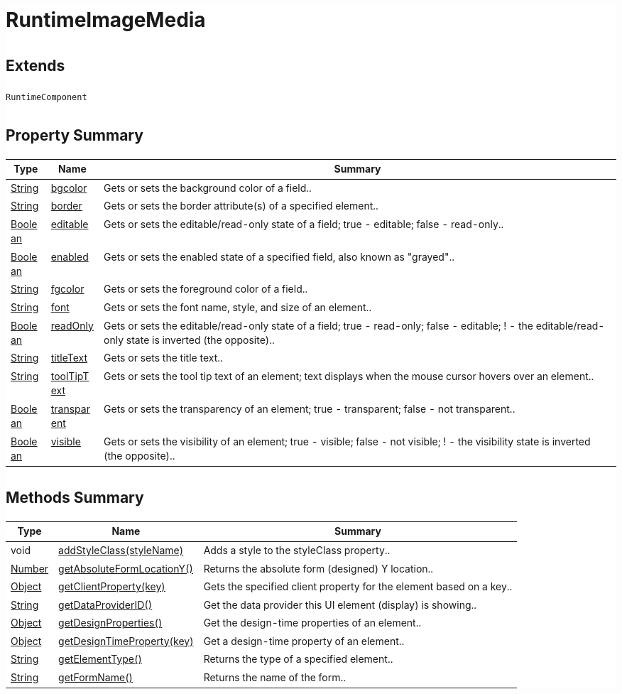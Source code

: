 # RuntimeImageMedia

## **Extends**

```
RuntimeComponent
```

## Property Summary

| Type                                  | Name                                            | Summary                                                                                                                                                 |
| ------------------------------------- | ----------------------------------------------- | ------------------------------------------------------------------------------------------------------------------------------------------------------- |
| [String](../../../js-lib/string.md)   | [bgcolor](runtimeimagemedia.md#bgcolor)         | Gets or sets the background color of a field..                                                                                                          |
| [String](../../../js-lib/string.md)   | [border](runtimeimagemedia.md#border)           | Gets or sets the border attribute(s) of a specified element..                                                                                           |
| [Boolean](../../../js-lib/boolean.md) | [editable](runtimeimagemedia.md#editable)       | Gets or sets the editable/read-only state of a field; true - editable; false - read-only..                                                              |
| [Boolean](../../../js-lib/boolean.md) | [enabled](runtimeimagemedia.md#enabled)         | Gets or sets the enabled state of a specified field, also known as "grayed"..                                                                           |
| [String](../../../js-lib/string.md)   | [fgcolor](runtimeimagemedia.md#fgcolor)         | Gets or sets the foreground color of a field..                                                                                                          |
| [String](../../../js-lib/string.md)   | [font](runtimeimagemedia.md#font)               | Gets or sets the font name, style, and size of an element..                                                                                             |
| [Boolean](../../../js-lib/boolean.md) | [readOnly](runtimeimagemedia.md#readOnly)       | Gets or sets the editable/read-only state of a field; true - read-only; false - editable; ! - the editable/read-only state is inverted (the opposite).. |
| [String](../../../js-lib/string.md)   | [titleText](runtimeimagemedia.md#titleText)     | Gets or sets the title text..                                                                                                                           |
| [String](../../../js-lib/string.md)   | [toolTipText](runtimeimagemedia.md#toolTipText) | Gets or sets the tool tip text of an element; text displays when the mouse cursor hovers over an element..                                              |
| [Boolean](../../../js-lib/boolean.md) | [transparent](runtimeimagemedia.md#transparent) | Gets or sets the transparency of an element; true - transparent; false - not transparent..                                                              |
| [Boolean](../../../js-lib/boolean.md) | [visible](runtimeimagemedia.md#visible)         | Gets or sets the visibility of an element; true - visible; false - not visible; ! - the visibility state is inverted (the opposite)..                   |

## Methods Summary

| Type                                | Name                                                                              | Summary                                                                                                                                       |
| ----------------------------------- | --------------------------------------------------------------------------------- | --------------------------------------------------------------------------------------------------------------------------------------------- |
| void                                | [addStyleClass(styleName)](runtimeimagemedia.md#addstyleclass-stylename)          | Adds a style to the styleClass property..                                                                                                     |
| [Number](../../../js-lib/number.md) | [getAbsoluteFormLocationY()](runtimeimagemedia.md#getabsoluteformlocationy)       | Returns the absolute form (designed) Y location..                                                                                             |
| [Object](../../../js-lib/object.md) | [getClientProperty(key)](runtimeimagemedia.md#getclientproperty-key)              | Gets the specified client property for the element based on a key..                                                                           |
| [String](../../../js-lib/string.md) | [getDataProviderID()](runtimeimagemedia.md#getdataproviderid)                     | Get the data provider this UI element (display) is showing..                                                                                  |
| [Object](../../../js-lib/object.md) | [getDesignProperties()](runtimeimagemedia.md#getdesignproperties)                 | Get the design-time properties of an element..                                                                                                |
| [Object](../../../js-lib/object.md) | [getDesignTimeProperty(key)](runtimeimagemedia.md#getdesigntimeproperty-key)      | Get a design-time property of an element..                                                                                                    |
| [String](../../../js-lib/string.md) | [getElementType()](runtimeimagemedia.md#getelementtype)                           | Returns the type of a specified element..                                                                                                     |
| [String](../../../js-lib/string.md) | [getFormName()](runtimeimagemedia.md#getformname)                                 | Returns the name of the form..                                                                                                                |